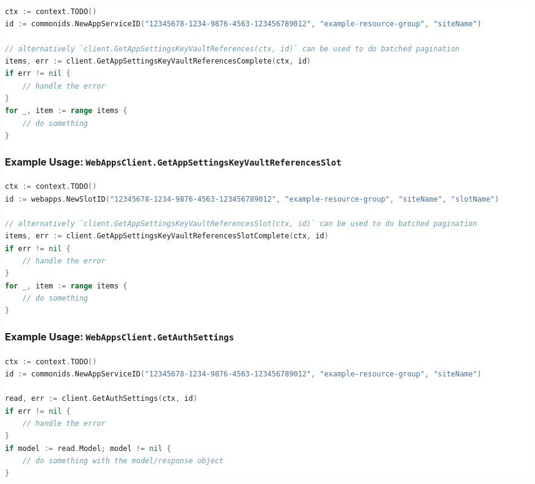 ```go
ctx := context.TODO()
id := commonids.NewAppServiceID("12345678-1234-9876-4563-123456789012", "example-resource-group", "siteName")

// alternatively `client.GetAppSettingsKeyVaultReferences(ctx, id)` can be used to do batched pagination
items, err := client.GetAppSettingsKeyVaultReferencesComplete(ctx, id)
if err != nil {
	// handle the error
}
for _, item := range items {
	// do something
}
```


### Example Usage: `WebAppsClient.GetAppSettingsKeyVaultReferencesSlot`

```go
ctx := context.TODO()
id := webapps.NewSlotID("12345678-1234-9876-4563-123456789012", "example-resource-group", "siteName", "slotName")

// alternatively `client.GetAppSettingsKeyVaultReferencesSlot(ctx, id)` can be used to do batched pagination
items, err := client.GetAppSettingsKeyVaultReferencesSlotComplete(ctx, id)
if err != nil {
	// handle the error
}
for _, item := range items {
	// do something
}
```


### Example Usage: `WebAppsClient.GetAuthSettings`

```go
ctx := context.TODO()
id := commonids.NewAppServiceID("12345678-1234-9876-4563-123456789012", "example-resource-group", "siteName")

read, err := client.GetAuthSettings(ctx, id)
if err != nil {
	// handle the error
}
if model := read.Model; model != nil {
	// do something with the model/response object
}
```

